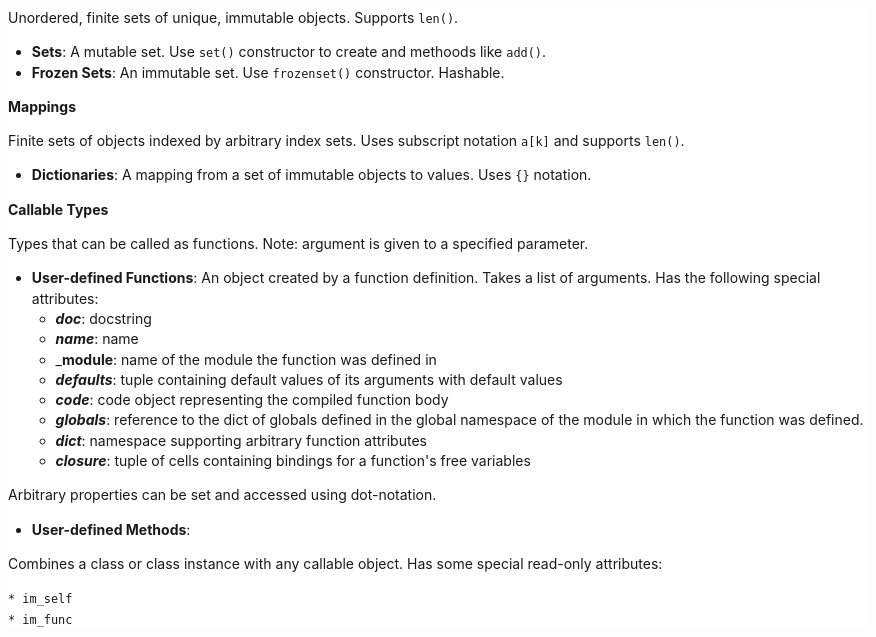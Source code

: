 Unordered, finite sets of unique, immutable objects. Supports `len()`.

* **Sets**: A mutable set. Use `set()` constructor to create and methoods like `add()`. 
* **Frozen Sets**: An immutable set. Use `frozenset()` constructor. Hashable.

**Mappings**

Finite sets of objects indexed by arbitrary index sets. Uses subscript notation `a[k]` and supports `len()`.

* **Dictionaries**: A mapping from a set of immutable objects to values. Uses `{}` notation.

**Callable Types**

Types that can be called as functions. Note: argument is given to a specified parameter.

* **User-defined Functions**: An object created by a function definition. Takes a list of arguments. Has the following special attributes:
	* _____doc_____: docstring
	* _____name_____: name
	* _____module____: name of the module the function was defined in
	* _____defaults_____: tuple containing default values of its arguments with default values
	* _____code_____: code object representing the compiled function body
	* _____globals_____: reference to the dict of globals defined in the global namespace of the module in which the function was defined.
	* _____dict_____: namespace supporting arbitrary function attributes
	* _____closure_____: tuple of cells containing bindings for a function's free variables

Arbitrary properties can be set and accessed using dot-notation. 

* **User-defined Methods**: 

Combines a class or class instance with any callable object. Has some special read-only attributes:

	* im_self
	* im_func